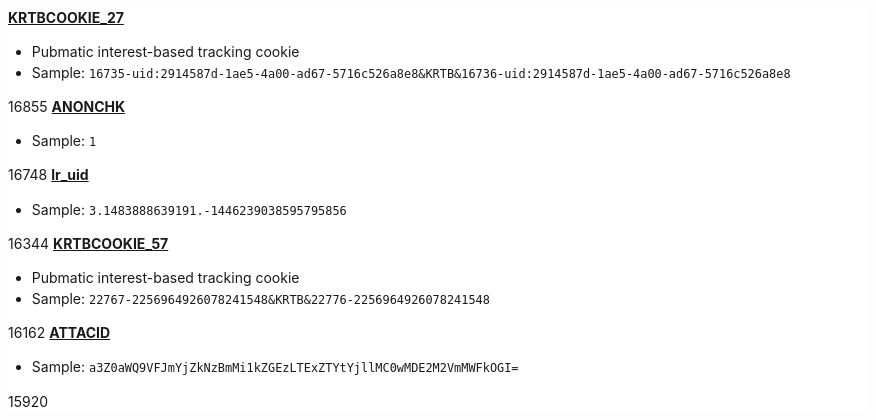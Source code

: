 <tr><td>
<strong><a href="https://webcookies.org/cookie/http/KRTBCOOKIE_27/352">KRTBCOOKIE_27</a></strong>

<ul>

<li> Pubmatic interest-based tracking cookie


<li> Sample: <code>16735-uid:2914587d-1ae5-4a00-ad67-5716c526a8e8&amp;KRTB&amp;16736-uid:2914587d-1ae5-4a00-ad67-5716c526a8e8</code>

</ul>
</td>
<td>16855</td></tr>

<tr><td>
<strong><a href="https://webcookies.org/cookie/http/ANONCHK/583">ANONCHK</a></strong>

<ul>


<li> Sample: <code>1</code>

</ul>
</td>
<td>16748</td></tr>

<tr><td>
<strong><a href="https://webcookies.org/cookie/http/lr_uid/262">lr_uid</a></strong>

<ul>


<li> Sample: <code>3.1483888639191.-1446239038595795856</code>

</ul>
</td>
<td>16344</td></tr>

<tr><td>
<strong><a href="https://webcookies.org/cookie/http/KRTBCOOKIE_57/454">KRTBCOOKIE_57</a></strong>

<ul>

<li> Pubmatic interest-based tracking cookie


<li> Sample: <code>22767-2256964926078241548&amp;KRTB&amp;22776-2256964926078241548</code>

</ul>
</td>
<td>16162</td></tr>

<tr><td>
<strong><a href="https://webcookies.org/cookie/http/ATTACID/393">ATTACID</a></strong>

<ul>


<li> Sample: <code>a3Z0aWQ9VFJmYjZkNzBmMi1kZGEzLTExZTYtYjllMC0wMDE2M2VmMWFkOGI=</code>

</ul>
</td>
<td>15920</td></tr>
